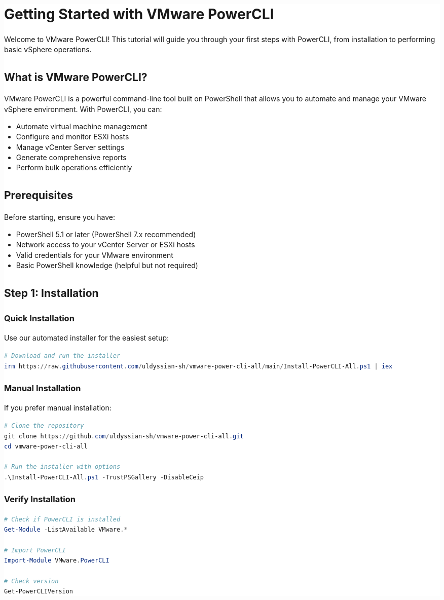 # Getting Started with VMware PowerCLI

Welcome to VMware PowerCLI! This tutorial will guide you through your first steps with PowerCLI, from installation to performing basic vSphere operations.

## What is VMware PowerCLI?

VMware PowerCLI is a powerful command-line tool built on PowerShell that allows you to automate and manage your VMware vSphere environment. With PowerCLI, you can:

- Automate virtual machine management
- Configure and monitor ESXi hosts
- Manage vCenter Server settings
- Generate comprehensive reports
- Perform bulk operations efficiently

## Prerequisites

Before starting, ensure you have:
- PowerShell 5.1 or later (PowerShell 7.x recommended)
- Network access to your vCenter Server or ESXi hosts
- Valid credentials for your VMware environment
- Basic PowerShell knowledge (helpful but not required)

## Step 1: Installation

### Quick Installation

Use our automated installer for the easiest setup:

```powershell
# Download and run the installer
irm https://raw.githubusercontent.com/uldyssian-sh/vmware-power-cli-all/main/Install-PowerCLI-All.ps1 | iex
```

### Manual Installation

If you prefer manual installation:

```powershell
# Clone the repository
git clone https://github.com/uldyssian-sh/vmware-power-cli-all.git
cd vmware-power-cli-all

# Run the installer with options
.\Install-PowerCLI-All.ps1 -TrustPSGallery -DisableCeip
```

### Verify Installation

```powershell
# Check if PowerCLI is installed
Get-Module -ListAvailable VMware.*

# Import PowerCLI
Import-Module VMware.PowerCLI

# Check version
Get-PowerCLIVersion
```
